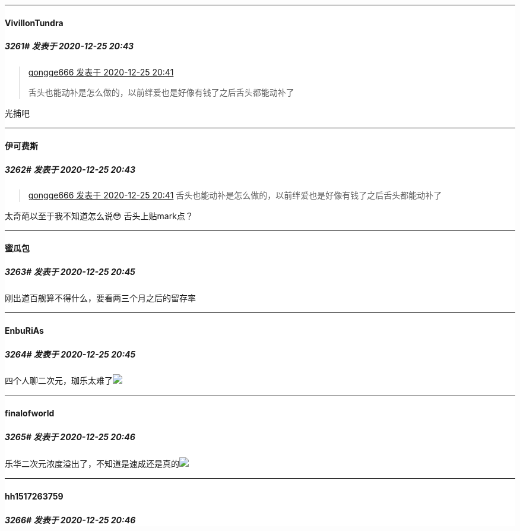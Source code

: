 -----

####  VivillonTundra  
##### 3261#       发表于 2020-12-25 20:43


<blockquote><a href="httphttps://bbs.saraba1st.com/2b/forum.php?mod=redirect&amp;goto=findpost&amp;pid=49844333&amp;ptid=1978671" target="_blank">gongge666 发表于 2020-12-25 20:41</a>

舌头也能动补是怎么做的，以前绊爱也是好像有钱了之后舌头都能动补了</blockquote>
光捕吧


-----

####  伊可费斯  
##### 3262#       发表于 2020-12-25 20:43


<blockquote><a href="httphttps://bbs.saraba1st.com/2b/forum.php?mod=redirect&amp;goto=findpost&amp;pid=49844333&amp;ptid=1978671" target="_blank">gongge666 发表于 2020-12-25 20:41</a>
舌头也能动补是怎么做的，以前绊爱也是好像有钱了之后舌头都能动补了</blockquote>
太奇葩以至于我不知道怎么说😳 舌头上贴mark点？


-----

####  蜜瓜包  
##### 3263#       发表于 2020-12-25 20:45


刚出道百舰算不得什么，要看两三个月之后的留存率


-----

####  EnbuRiAs  
##### 3264#       发表于 2020-12-25 20:45


四个人聊二次元，珈乐太难了<img src="https://static.saraba1st.com/image/smiley/face2017/185.png" referrerpolicy="no-referrer">


-----

####  finalofworld  
##### 3265#       发表于 2020-12-25 20:46


乐华二次元浓度溢出了，不知道是速成还是真的<img src="https://static.saraba1st.com/image/smiley/face2017/067.png" referrerpolicy="no-referrer">


-----

####  hh1517263759  
##### 3266#       发表于 2020-12-25 20:46
